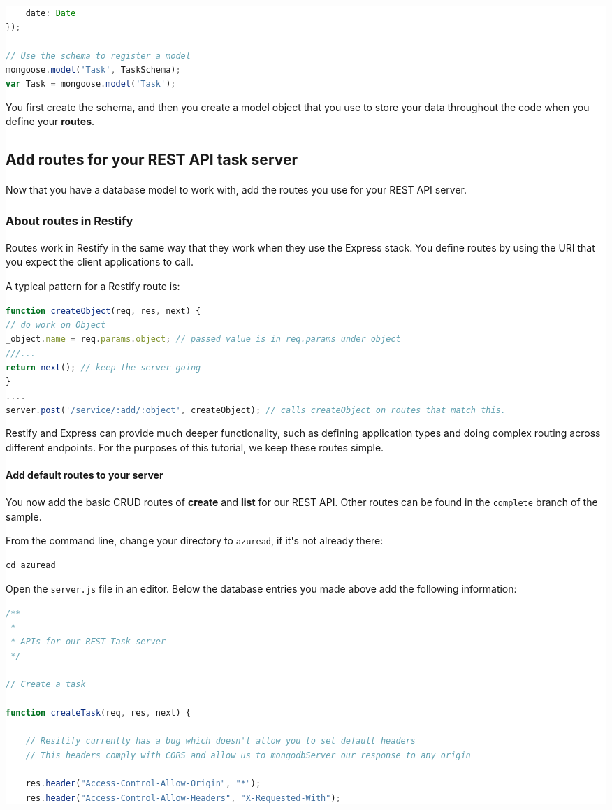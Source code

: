 ```Javascript
    date: Date
});

// Use the schema to register a model
mongoose.model('Task', TaskSchema);
var Task = mongoose.model('Task');
```
You first create the schema, and then you create a model object that you use to store your data throughout the code when you define your **routes**.

## <a name="add-routes-for-your-rest-api-task-server"></a>Add routes for your REST API task server

Now that you have a database model to work with, add the routes you use for your REST API server.

### <a name="about-routes-in-restify"></a>About routes in Restify

Routes work in Restify in the same way that they work when they use the Express stack. You define routes by using the URI that you expect the client applications to call. 

A typical pattern for a Restify route is:

```Javascript
function createObject(req, res, next) {
// do work on Object
_object.name = req.params.object; // passed value is in req.params under object
///...
return next(); // keep the server going
}
....
server.post('/service/:add/:object', createObject); // calls createObject on routes that match this.
```

Restify and Express can provide much deeper functionality, such as defining application types and doing complex routing across different endpoints. For the purposes of this tutorial, we keep these routes simple.

#### <a name="add-default-routes-to-your-server"></a>Add default routes to your server

You now add the basic CRUD routes of **create** and **list** for our REST API. Other routes can be found in the `complete` branch of the sample.

From the command line, change your directory to `azuread`, if it's not already there:

`cd azuread`

Open the `server.js` file in an editor. Below the database entries you made above add the following information:

```Javascript
/**
 *
 * APIs for our REST Task server
 */

// Create a task

function createTask(req, res, next) {

    // Resitify currently has a bug which doesn't allow you to set default headers
    // This headers comply with CORS and allow us to mongodbServer our response to any origin

    res.header("Access-Control-Allow-Origin", "*");
    res.header("Access-Control-Allow-Headers", "X-Requested-With");
```
